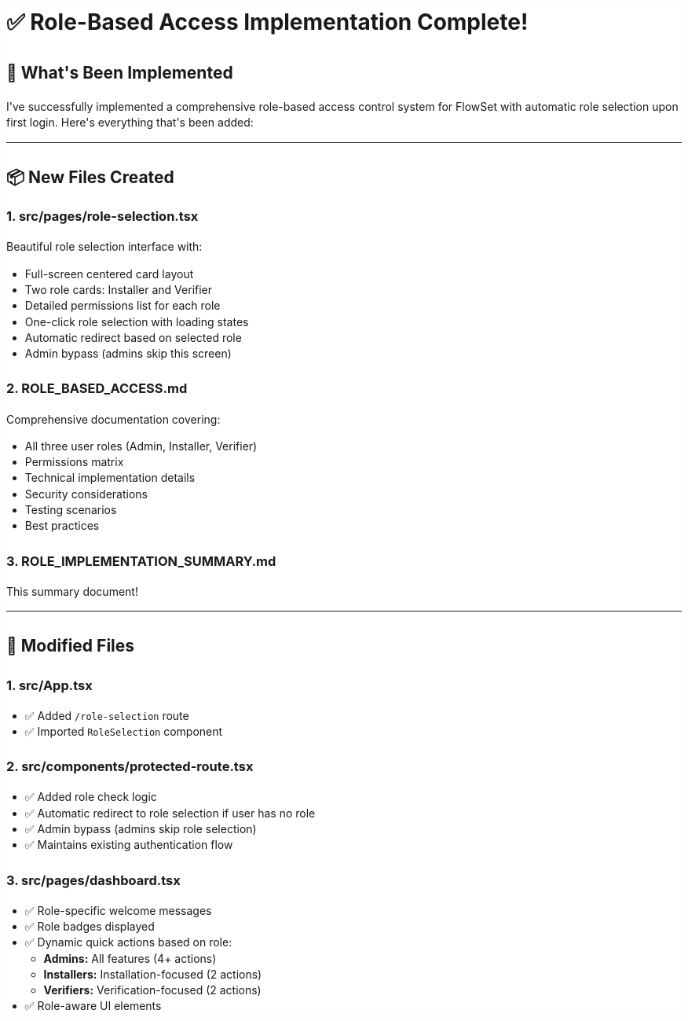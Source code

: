 # ✅ Role-Based Access Implementation Complete!

## 🎉 What's Been Implemented

I've successfully implemented a comprehensive role-based access control system for FlowSet with automatic role selection upon first login. Here's everything that's been added:

---

## 📦 New Files Created

### 1. **src/pages/role-selection.tsx**
Beautiful role selection interface with:
- Full-screen centered card layout
- Two role cards: Installer and Verifier
- Detailed permissions list for each role
- One-click role selection with loading states
- Automatic redirect based on selected role
- Admin bypass (admins skip this screen)

### 2. **ROLE_BASED_ACCESS.md**
Comprehensive documentation covering:
- All three user roles (Admin, Installer, Verifier)
- Permissions matrix
- Technical implementation details
- Security considerations
- Testing scenarios
- Best practices

### 3. **ROLE_IMPLEMENTATION_SUMMARY.md**
This summary document!

---

## 🔄 Modified Files

### 1. **src/App.tsx**
- ✅ Added `/role-selection` route
- ✅ Imported `RoleSelection` component

### 2. **src/components/protected-route.tsx**
- ✅ Added role check logic
- ✅ Automatic redirect to role selection if user has no role
- ✅ Admin bypass (admins skip role selection)
- ✅ Maintains existing authentication flow

### 3. **src/pages/dashboard.tsx**
- ✅ Role-specific welcome messages
- ✅ Role badges displayed
- ✅ Dynamic quick actions based on role:
  - **Admins:** All features (4+ actions)
  - **Installers:** Installation-focused (2 actions)
  - **Verifiers:** Verification-focused (2 actions)
- ✅ Role-aware UI elements
